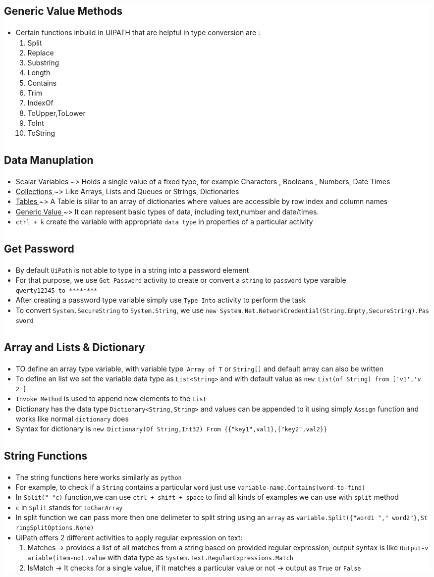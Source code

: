 ## Generic Value Methods
* Certain functions inbuild in UIPATH that are helpful in type conversion are :
    1. Split
    2. Replace
    3. Substring
    4. Length
    5. Contains
    6. Trim
    7. IndexOf
    8. ToUpper,ToLower
    9. ToInt
    10. ToString

## Data Manuplation
* <u> Scalar Variables </u> ~> Holds a single value of a fixed type, for example Characters , Booleans , Numbers, Date Times
* <u> Collections </u> ~> Like Arrays, Lists and Queues or Strings, Dictionaries
* <u> Tables </u> ~> A Table is siilar to an array of dictionaries where values are accessible by row index and column names
* <u> Generic Value </u> ~> It can represent basic types of data, including text,number and date/times.
* ```ctrl + k``` create the variable with appropriate ```data type``` in properties of a particular activity


## Get Password
* By default ```UiPath``` is not able to type in a string into a password element
* For that purpose, we use ```Get Password``` activity to create or convert a ```string``` to ```password``` type varaible\
    ```qwerty12345 to ********```
* After creating a password type variable simply use ```Type Into``` activity to perform the task
* To convert ```System.SecureString``` to ```System.String```, we use ```new System.Net.NetworkCredential(String.Empty,SecureString).Password```

## Array and Lists & Dictionary
* TO define an array type variable, with variable type``` Array of T``` or ```String[]``` and default array can also be written
* To define an list we set the variable data type as ```List<String>``` and with default value as ```new List(of String) from ['v1','v2']```
* ```Invoke Method``` is used to append new elements to the ```List```
* Dictionary has the data type ```Dictionary<String,String>``` and values can be appended to it using simply ```Assign``` function and works like normal ```dictionary``` does
* Syntax for dictionary is ```new Dictionary(Of String,Int32) From {{"key1",val1},{"key2",val2}}```

## String Functions
* The string functions here works similarly as ```python```
* For example, to check if a ```String``` contains a particular ```word``` just use
    ```variable-name.Contains(word-to-find)```
* In ```Split(" "c)``` function,we can use ```ctrl + shift + space``` to find all kinds of examples we can use with ```split``` method
* ```c``` in ```Split``` stands for ```toCharArray```
* In split function we can pass more then one delimeter to split string using an ```array``` as ```variable.Split({"word1 "," word2"},StringSplitOptions.None)```
* UiPath offers 2 different activities to apply regular expression on text:
    1. Matches -> provides a list of all matches from a string based on provided regular expression, output syntax is like ```Output-variable(item-no).value``` with data type as ```System.Text.RegularExpressions.Match```
    2. IsMatch -> It checks for a single value, if it matches a particular value or not -> output as ```True``` or ```False```